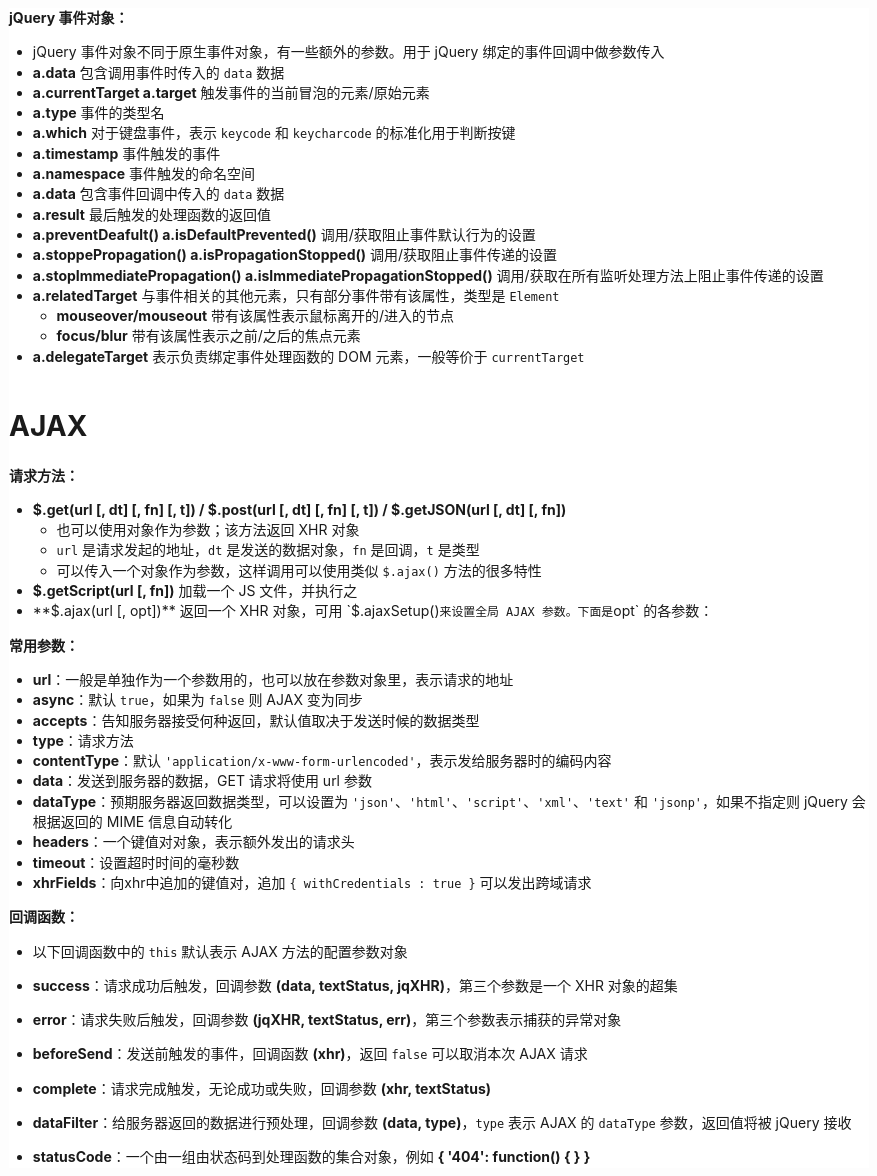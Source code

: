 **jQuery 事件对象：**

- jQuery 事件对象不同于原生事件对象，有一些额外的参数。用于 jQuery 绑定的事件回调中做参数传入
- **a.data** 包含调用事件时传入的 `data` 数据
- **a.currentTarget a.target** 触发事件的当前冒泡的元素/原始元素
- **a.type** 事件的类型名
- **a.which** 对于键盘事件，表示 `keycode` 和 `keycharcode` 的标准化用于判断按键
- **a.timestamp** 事件触发的事件
- **a.namespace** 事件触发的命名空间
- **a.data** 包含事件回调中传入的 `data` 数据
- **a.result** 最后触发的处理函数的返回值
- **a.preventDeafult() a.isDefaultPrevented()** 调用/获取阻止事件默认行为的设置
- **a.stoppePropagation() a.isPropagationStopped()** 调用/获取阻止事件传递的设置
- **a.stopImmediatePropagation() a.isImmediatePropagationStopped()** 调用/获取在所有监听处理方法上阻止事件传递的设置
- **a.relatedTarget** 与事件相关的其他元素，只有部分事件带有该属性，类型是 `Element`
  - **mouseover/mouseout** 带有该属性表示鼠标离开的/进入的节点
  - **focus/blur** 带有该属性表示之前/之后的焦点元素
- **a.delegateTarget** 表示负责绑定事件处理函数的 DOM 元素，一般等价于 `currentTarget`



# AJAX

**请求方法：**

- **$.get(url [, dt] [, fn] [, t]) / $.post(url [, dt] [, fn] [, t]) / $.getJSON(url [, dt] [, fn])**
  - 也可以使用对象作为参数；该方法返回 XHR 对象
  - `url` 是请求发起的地址，`dt` 是发送的数据对象，`fn` 是回调，`t` 是类型
  - 可以传入一个对象作为参数，这样调用可以使用类似 `$.ajax()` 方法的很多特性
- **$.getScript(url [, fn])** 加载一个 JS 文件，并执行之
- **$.ajax(url [, opt])** 返回一个 XHR 对象，可用 `$.ajaxSetup()` 来设置全局 AJAX 参数。下面是 `opt` 的各参数：

**常用参数：**

- **url**：一般是单独作为一个参数用的，也可以放在参数对象里，表示请求的地址
- **async**：默认 `true`，如果为 `false` 则 AJAX 变为同步
- **accepts**：告知服务器接受何种返回，默认值取决于发送时候的数据类型
- **type**：请求方法
- **contentType**：默认 `'application/x-www-form-urlencoded'`，表示发给服务器时的编码内容
- **data**：发送到服务器的数据，GET 请求将使用 url 参数
- **dataType**：预期服务器返回数据类型，可以设置为 `'json'`、`'html'`、`'script'`、`'xml'`、`'text'` 和 `'jsonp'`，如果不指定则 jQuery 会根据返回的 MIME 信息自动转化
- **headers**：一个键值对对象，表示额外发出的请求头
- **timeout**：设置超时时间的毫秒数
- **xhrFields**：向xhr中追加的键值对，追加 `{ withCredentials : true }` 可以发出跨域请求

**回调函数：**

- 以下回调函数中的 `this` 默认表示 AJAX 方法的配置参数对象
- **success**：请求成功后触发，回调参数 **(data, textStatus, jqXHR)**，第三个参数是一个 XHR 对象的超集

- **error**：请求失败后触发，回调参数 **(jqXHR, textStatus, err)**，第三个参数表示捕获的异常对象
- **beforeSend**：发送前触发的事件，回调函数 **(xhr)**，返回 `false` 可以取消本次 AJAX 请求
- **complete**：请求完成触发，无论成功或失败，回调参数 **(xhr, textStatus)**
- **dataFilter**：给服务器返回的数据进行预处理，回调参数 **(data, type)**，`type` 表示 AJAX 的 `dataType` 参数，返回值将被 jQuery 接收
- **statusCode**：一个由一组由状态码到处理函数的集合对象，例如 **{ '404': function() { } }**
